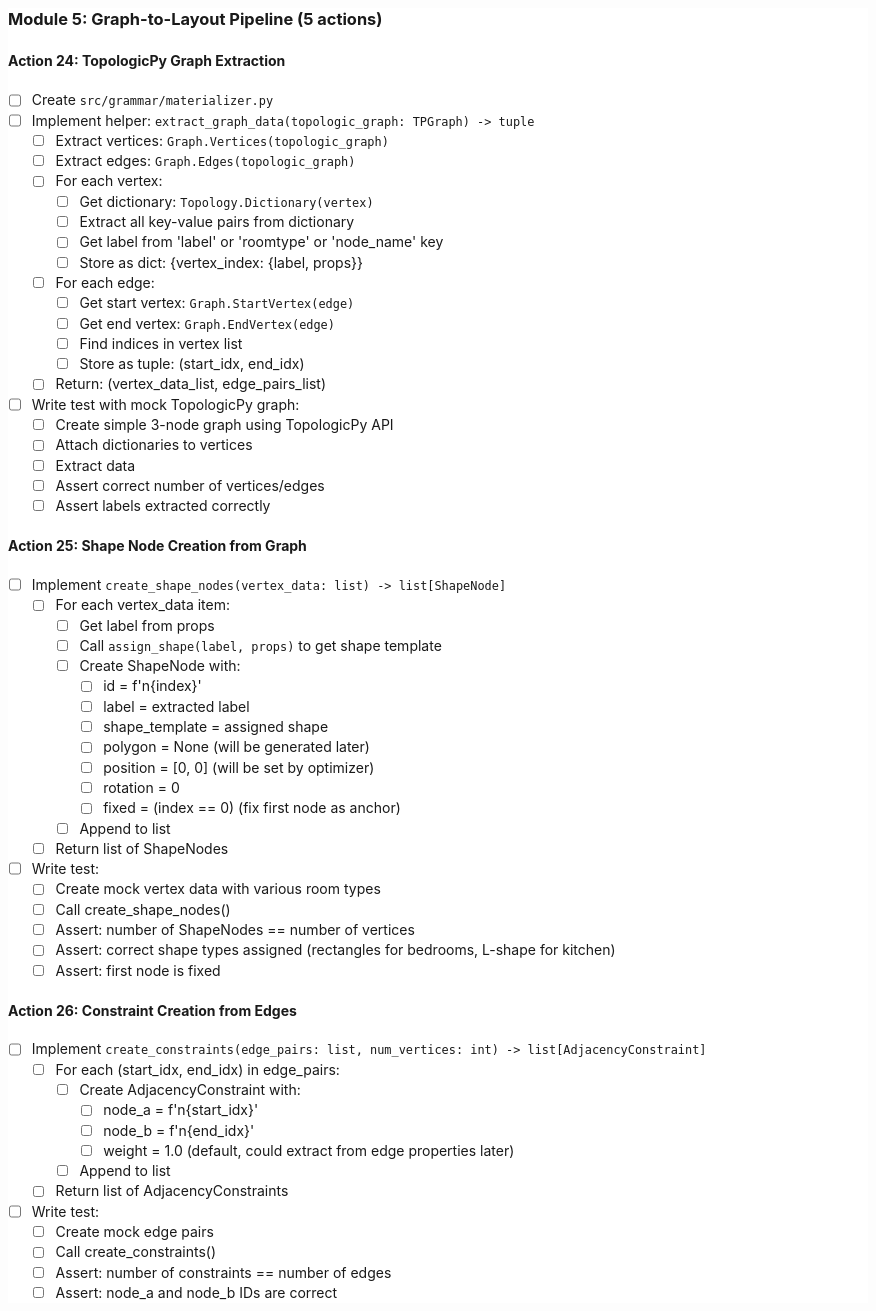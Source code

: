 
### Module 5: Graph-to-Layout Pipeline (5 actions)

#### Action 24: TopologicPy Graph Extraction
- [ ] Create `src/grammar/materializer.py`
- [ ] Implement helper: `extract_graph_data(topologic_graph: TPGraph) -> tuple`
  - [ ] Extract vertices: `Graph.Vertices(topologic_graph)`
  - [ ] Extract edges: `Graph.Edges(topologic_graph)`
  - [ ] For each vertex:
    - [ ] Get dictionary: `Topology.Dictionary(vertex)`
    - [ ] Extract all key-value pairs from dictionary
    - [ ] Get label from 'label' or 'roomtype' or 'node_name' key
    - [ ] Store as dict: {vertex_index: {label, props}}
  - [ ] For each edge:
    - [ ] Get start vertex: `Graph.StartVertex(edge)`
    - [ ] Get end vertex: `Graph.EndVertex(edge)`
    - [ ] Find indices in vertex list
    - [ ] Store as tuple: (start_idx, end_idx)
  - [ ] Return: (vertex_data_list, edge_pairs_list)
- [ ] Write test with mock TopologicPy graph:
  - [ ] Create simple 3-node graph using TopologicPy API
  - [ ] Attach dictionaries to vertices
  - [ ] Extract data
  - [ ] Assert correct number of vertices/edges
  - [ ] Assert labels extracted correctly

#### Action 25: Shape Node Creation from Graph
- [ ] Implement `create_shape_nodes(vertex_data: list) -> list[ShapeNode]`
  - [ ] For each vertex_data item:
    - [ ] Get label from props
    - [ ] Call `assign_shape(label, props)` to get shape template
    - [ ] Create ShapeNode with:
      - [ ] id = f'n{index}'
      - [ ] label = extracted label
      - [ ] shape_template = assigned shape
      - [ ] polygon = None (will be generated later)
      - [ ] position = [0, 0] (will be set by optimizer)
      - [ ] rotation = 0
      - [ ] fixed = (index == 0) (fix first node as anchor)
    - [ ] Append to list
  - [ ] Return list of ShapeNodes
- [ ] Write test:
  - [ ] Create mock vertex data with various room types
  - [ ] Call create_shape_nodes()
  - [ ] Assert: number of ShapeNodes == number of vertices
  - [ ] Assert: correct shape types assigned (rectangles for bedrooms, L-shape for kitchen)
  - [ ] Assert: first node is fixed

#### Action 26: Constraint Creation from Edges
- [ ] Implement `create_constraints(edge_pairs: list, num_vertices: int) -> list[AdjacencyConstraint]`
  - [ ] For each (start_idx, end_idx) in edge_pairs:
    - [ ] Create AdjacencyConstraint with:
      - [ ] node_a = f'n{start_idx}'
      - [ ] node_b = f'n{end_idx}'
      - [ ] weight = 1.0 (default, could extract from edge properties later)
    - [ ] Append to list
  - [ ] Return list of AdjacencyConstraints
- [ ] Write test:
  - [ ] Create mock edge pairs
  - [ ] Call create_constraints()
  - [ ] Assert: number of constraints == number of edges
  - [ ] Assert: node_a and node_b IDs are correct